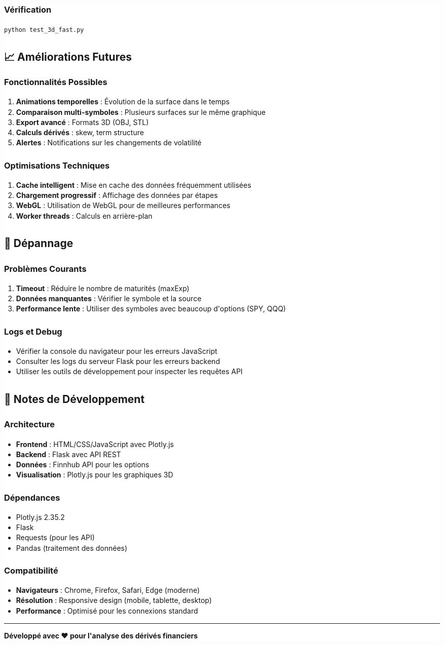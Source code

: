 ### Vérification
```bash
python test_3d_fast.py
```

## 📈 Améliorations Futures

### Fonctionnalités Possibles
1. **Animations temporelles** : Évolution de la surface dans le temps
2. **Comparaison multi-symboles** : Plusieurs surfaces sur le même graphique
3. **Export avancé** : Formats 3D (OBJ, STL)
4. **Calculs dérivés** : skew, term structure
5. **Alertes** : Notifications sur les changements de volatilité

### Optimisations Techniques
1. **Cache intelligent** : Mise en cache des données fréquemment utilisées
2. **Chargement progressif** : Affichage des données par étapes
3. **WebGL** : Utilisation de WebGL pour de meilleures performances
4. **Worker threads** : Calculs en arrière-plan

## 🐛 Dépannage

### Problèmes Courants
1. **Timeout** : Réduire le nombre de maturités (maxExp)
2. **Données manquantes** : Vérifier le symbole et la source
3. **Performance lente** : Utiliser des symboles avec beaucoup d'options (SPY, QQQ)

### Logs et Debug
- Vérifier la console du navigateur pour les erreurs JavaScript
- Consulter les logs du serveur Flask pour les erreurs backend
- Utiliser les outils de développement pour inspecter les requêtes API

## 📝 Notes de Développement

### Architecture
- **Frontend** : HTML/CSS/JavaScript avec Plotly.js
- **Backend** : Flask avec API REST
- **Données** : Finnhub API pour les options
- **Visualisation** : Plotly.js pour les graphiques 3D

### Dépendances
- Plotly.js 2.35.2
- Flask
- Requests (pour les API)
- Pandas (traitement des données)

### Compatibilité
- **Navigateurs** : Chrome, Firefox, Safari, Edge (moderne)
- **Résolution** : Responsive design (mobile, tablette, desktop)
- **Performance** : Optimisé pour les connexions standard

---

**Développé avec ❤️ pour l'analyse des dérivés financiers**
